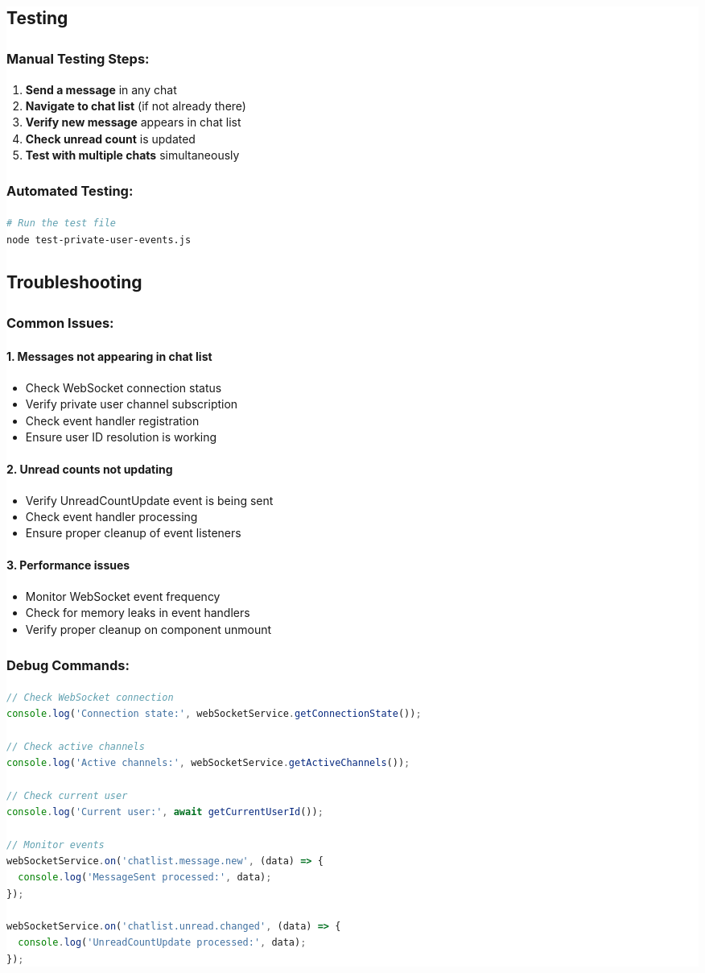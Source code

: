 ## Testing

### Manual Testing Steps:
1. **Send a message** in any chat
2. **Navigate to chat list** (if not already there)
3. **Verify new message** appears in chat list
4. **Check unread count** is updated
5. **Test with multiple chats** simultaneously

### Automated Testing:
```bash
# Run the test file
node test-private-user-events.js
```

## Troubleshooting

### Common Issues:

#### 1. Messages not appearing in chat list
- Check WebSocket connection status
- Verify private user channel subscription
- Check event handler registration
- Ensure user ID resolution is working

#### 2. Unread counts not updating
- Verify UnreadCountUpdate event is being sent
- Check event handler processing
- Ensure proper cleanup of event listeners

#### 3. Performance issues
- Monitor WebSocket event frequency
- Check for memory leaks in event handlers
- Verify proper cleanup on component unmount

### Debug Commands:
```typescript
// Check WebSocket connection
console.log('Connection state:', webSocketService.getConnectionState());

// Check active channels
console.log('Active channels:', webSocketService.getActiveChannels());

// Check current user
console.log('Current user:', await getCurrentUserId());

// Monitor events
webSocketService.on('chatlist.message.new', (data) => {
  console.log('MessageSent processed:', data);
});

webSocketService.on('chatlist.unread.changed', (data) => {
  console.log('UnreadCountUpdate processed:', data);
});
```
